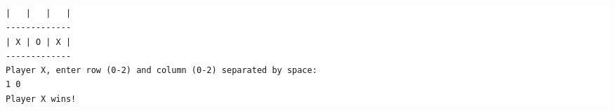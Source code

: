     |   |   |   | 
    -------------
    | X | O | X | 
    -------------
    Player X, enter row (0-2) and column (0-2) separated by space: 
    1 0
    Player X wins!

